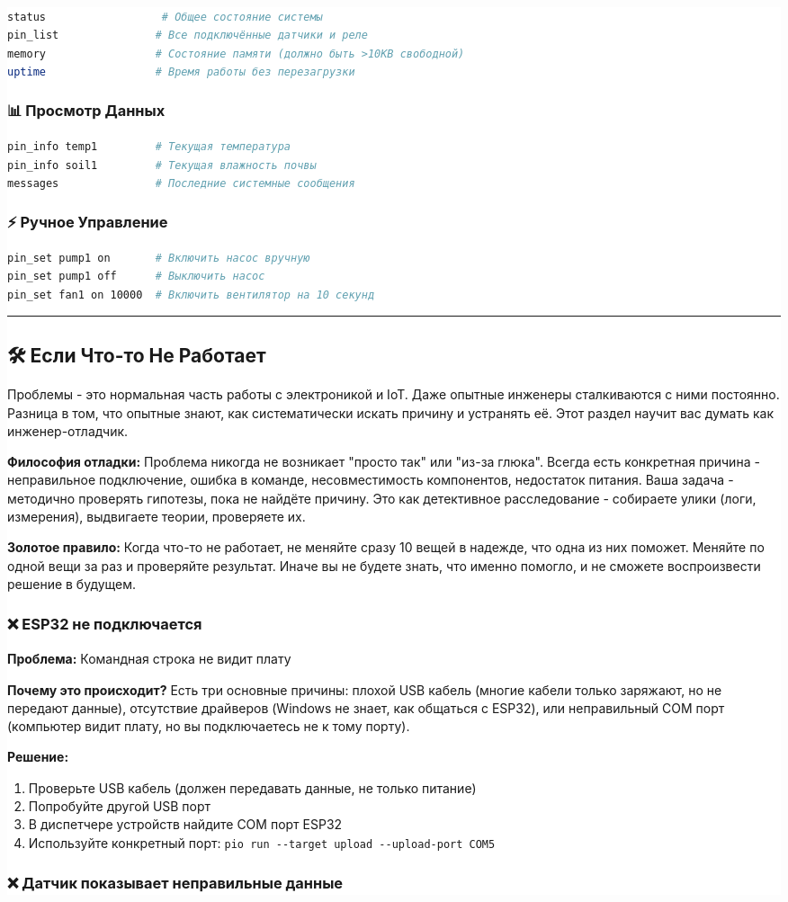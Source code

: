```bash
status                  # Общее состояние системы
pin_list               # Все подключённые датчики и реле
memory                 # Состояние памяти (должно быть >10KB свободной)
uptime                 # Время работы без перезагрузки
```

### 📊 Просмотр Данных

```bash
pin_info temp1         # Текущая температура
pin_info soil1         # Текущая влажность почвы
messages               # Последние системные сообщения
```

### ⚡ Ручное Управление

```bash
pin_set pump1 on       # Включить насос вручную
pin_set pump1 off      # Выключить насос
pin_set fan1 on 10000  # Включить вентилятор на 10 секунд
```

---

## 🛠️ Если Что-то Не Работает

Проблемы - это нормальная часть работы с электроникой и IoT. Даже опытные инженеры сталкиваются с ними постоянно. Разница в том, что опытные знают, как систематически искать причину и устранять её. Этот раздел научит вас думать как инженер-отладчик.

**Философия отладки:** Проблема никогда не возникает "просто так" или "из-за глюка". Всегда есть конкретная причина - неправильное подключение, ошибка в команде, несовместимость компонентов, недостаток питания. Ваша задача - методично проверять гипотезы, пока не найдёте причину. Это как детективное расследование - собираете улики (логи, измерения), выдвигаете теории, проверяете их.

**Золотое правило:** Когда что-то не работает, не меняйте сразу 10 вещей в надежде, что одна из них поможет. Меняйте по одной вещи за раз и проверяйте результат. Иначе вы не будете знать, что именно помогло, и не сможете воспроизвести решение в будущем.

### ❌ ESP32 не подключается

**Проблема:** Командная строка не видит плату

**Почему это происходит?** Есть три основные причины: плохой USB кабель (многие кабели только заряжают, но не передают данные), отсутствие драйверов (Windows не знает, как общаться с ESP32), или неправильный COM порт (компьютер видит плату, но вы подключаетесь не к тому порту).

**Решение:**
1. Проверьте USB кабель (должен передавать данные, не только питание)
2. Попробуйте другой USB порт
3. В диспетчере устройств найдите COM порт ESP32
4. Используйте конкретный порт: `pio run --target upload --upload-port COM5`

### ❌ Датчик показывает неправильные данные
